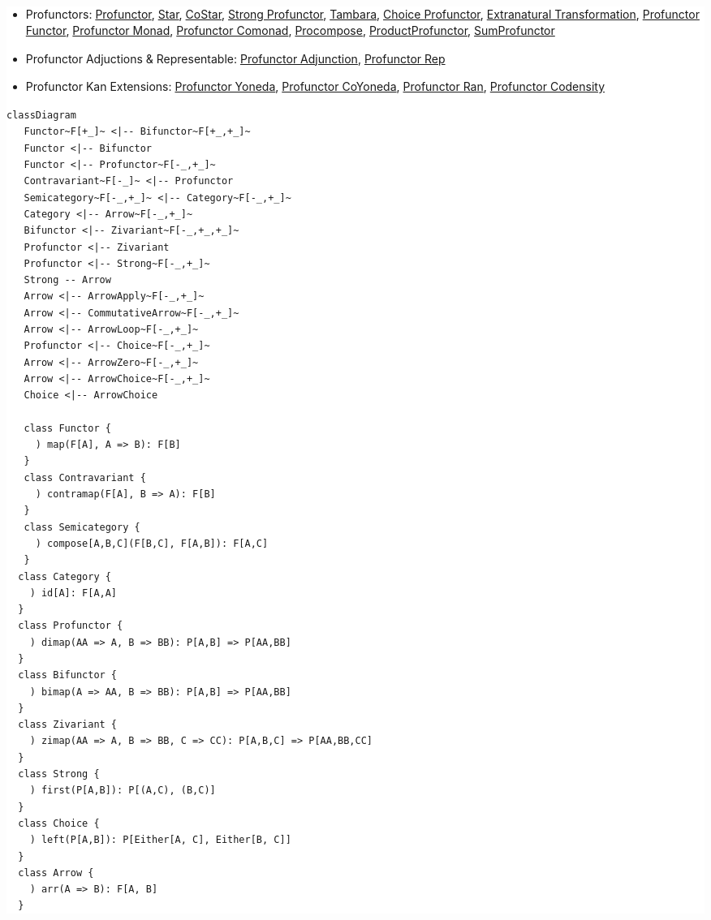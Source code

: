 * Profunctors: [Profunctor](./Profunctors.MD#profunctor), [Star](./Profunctors.MD#star), [CoStar](./Profunctors.MD#costar), [Strong Profunctor](./Profunctors.MD#strong-profunctor), [Tambara](./Profunctors.MD#tambara), [Choice Profunctor](./Profunctors.MD#choice-profunctor), [Extranatural Transformation](./Profunctors.MD#extranatural-transformation), [Profunctor Functor](./Profunctors.MD#profunctor-functor), [Profunctor Monad](./Profunctors.MD#profunctor-monad), [Profunctor Comonad](./Profunctors.MD#profunctor-comonad), [Procompose](./Profunctors.MD#procompose),  [ProductProfunctor](./Profunctors.MD#roductprofunctor), [SumProfunctor](./Profunctors.MD#sumprofunctor)

* Profunctor Adjuctions & Representable: [Profunctor Adjunction](./Profunctors.MD#profunctor-adjunction), [Profunctor Rep](./Profunctors.MD#profunctor-rep)

* Profunctor Kan Extensions: [Profunctor Yoneda](./Profunctors.MD#profunctor-yoneda), [Profunctor CoYoneda](./Profunctors.MD#profunctor-coyoneda), [Profunctor Ran](./Profunctors.MD#profunctor-ran), [Profunctor Codensity](./Profunctors.MD#profunctor-codensity)

```mermaid
classDiagram
   Functor~F[+_]~ <|-- Bifunctor~F[+_,+_]~
   Functor <|-- Bifunctor
   Functor <|-- Profunctor~F[-_,+_]~
   Contravariant~F[-_]~ <|-- Profunctor
   Semicategory~F[-_,+_]~ <|-- Category~F[-_,+_]~
   Category <|-- Arrow~F[-_,+_]~
   Bifunctor <|-- Zivariant~F[-_,+_,+_]~
   Profunctor <|-- Zivariant
   Profunctor <|-- Strong~F[-_,+_]~
   Strong -- Arrow
   Arrow <|-- ArrowApply~F[-_,+_]~
   Arrow <|-- CommutativeArrow~F[-_,+_]~
   Arrow <|-- ArrowLoop~F[-_,+_]~
   Profunctor <|-- Choice~F[-_,+_]~
   Arrow <|-- ArrowZero~F[-_,+_]~
   Arrow <|-- ArrowChoice~F[-_,+_]~
   Choice <|-- ArrowChoice

   class Functor {
     ) map(F[A], A => B): F[B]
   }
   class Contravariant {
     ) contramap(F[A], B => A): F[B]
   }
   class Semicategory {
     ) compose[A,B,C](F[B,C], F[A,B]): F[A,C]
   }
  class Category {
    ) id[A]: F[A,A]
  }
  class Profunctor {
    ) dimap(AA => A, B => BB): P[A,B] => P[AA,BB]
  }
  class Bifunctor {
    ) bimap(A => AA, B => BB): P[A,B] => P[AA,BB]
  }
  class Zivariant {
    ) zimap(AA => A, B => BB, C => CC): P[A,B,C] => P[AA,BB,CC]
  }
  class Strong {
    ) first(P[A,B]): P[(A,C), (B,C)]
  }
  class Choice {
    ) left(P[A,B]): P[Either[A, C], Either[B, C]]
  }
  class Arrow {
    ) arr(A => B): F[A, B]
  }
```
